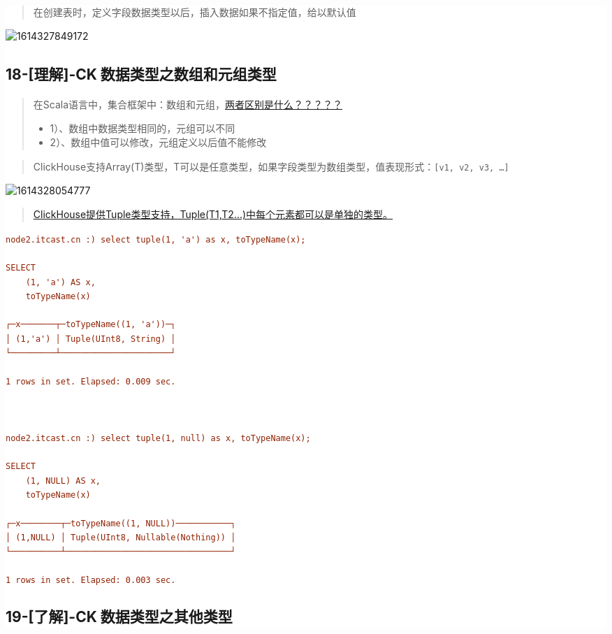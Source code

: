 

> 在创建表时，定义字段数据类型以后，插入数据如果不指定值，给以默认值

![1614327849172](https://assents-out.oss-cn-shenzhen.aliyuncs.com/img/1614327849172.png)



## 18-[理解]-CK 数据类型之数组和元组类型

> 在Scala语言中，集合框架中：数组和元组，[两者区别是什么？？？？？]()
>
> - 1）、数组中数据类型相同的，元组可以不同
> - 2）、数组中值可以修改，元组定义以后值不能修改

> ClickHouse支持Array(T)类型，T可以是任意类型，如果字段类型为数组类型，值表现形式：`[v1, v2, v3, …]`
>

![1614328054777](https://assents-out.oss-cn-shenzhen.aliyuncs.com/img/1614328054777.png)



> [ClickHouse提供Tuple类型支持，Tuple(T1,T2...)中每个元素都可以是单独的类型。]()

```ini
node2.itcast.cn :) select tuple(1, 'a') as x, toTypeName(x);

SELECT 
    (1, 'a') AS x, 
    toTypeName(x)

┌─x───────┬─toTypeName((1, 'a'))─┐
│ (1,'a') │ Tuple(UInt8, String) │
└─────────┴──────────────────────┘

1 rows in set. Elapsed: 0.009 sec. 



node2.itcast.cn :) select tuple(1, null) as x, toTypeName(x);

SELECT 
    (1, NULL) AS x, 
    toTypeName(x)

┌─x────────┬─toTypeName((1, NULL))───────────┐
│ (1,NULL) │ Tuple(UInt8, Nullable(Nothing)) │
└──────────┴─────────────────────────────────┘

1 rows in set. Elapsed: 0.003 sec. 
```



## 19-[了解]-CK 数据类型之其他类型
